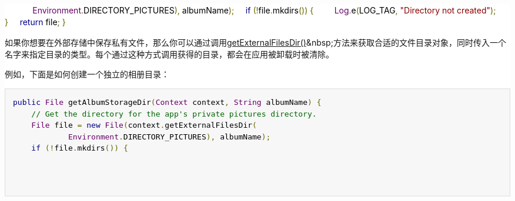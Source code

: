 &nbsp; &nbsp; &nbsp; &nbsp; &nbsp; &nbsp; </span><span class="typ" style="color:rgb(102,0,102)">Environment</span><span class="pun" style="color:rgb(102,102,0)">.</span><span class="pln" style="color:rgb(0,0,0)">DIRECTORY_PICTURES</span><span class="pun" style="color:rgb(102,102,0)">),</span><span class="pln" style="color:rgb(0,0,0)"> albumName</span><span class="pun" style="color:rgb(102,102,0)">);</span><span class="pln" style="color:rgb(0,0,0)">
&nbsp; &nbsp; </span><span class="kwd" style="color:rgb(0,0,136)">if</span><span class="pln" style="color:rgb(0,0,0)"> </span><span class="pun" style="color:rgb(102,102,0)">(!</span><span class="pln" style="color:rgb(0,0,0)">file</span><span class="pun" style="color:rgb(102,102,0)">.</span><span class="pln" style="color:rgb(0,0,0)">mkdirs</span><span class="pun" style="color:rgb(102,102,0)">())</span><span class="pln" style="color:rgb(0,0,0)"> </span><span class="pun" style="color:rgb(102,102,0)">{</span><span class="pln" style="color:rgb(0,0,0)">
&nbsp; &nbsp; &nbsp; &nbsp; </span><span class="typ" style="color:rgb(102,0,102)">Log</span><span class="pun" style="color:rgb(102,102,0)">.</span><span class="pln" style="color:rgb(0,0,0)">e</span><span class="pun" style="color:rgb(102,102,0)">(</span><span class="pln" style="color:rgb(0,0,0)">LOG_TAG</span><span class="pun" style="color:rgb(102,102,0)">,</span><span class="pln" style="color:rgb(0,0,0)"> </span><span class="str" style="color:rgb(136,0,0)">&quot;Directory not created&quot;</span><span class="pun" style="color:rgb(102,102,0)">);</span><span class="pln" style="color:rgb(0,0,0)">
&nbsp; &nbsp; </span><span class="pun" style="color:rgb(102,102,0)">}</span><span class="pln" style="color:rgb(0,0,0)">
&nbsp; &nbsp; </span><span class="kwd" style="color:rgb(0,0,136)">return</span><span class="pln" style="color:rgb(0,0,0)"> file</span><span class="pun" style="color:rgb(102,102,0)">;</span><span class="pln" style="color:rgb(0,0,0)">
</span><span class="pun" style="color:rgb(102,102,0)">}</span></pre>

如果你想要在外部存储中保存私有文件，那么你可以通过调用[getExternalFilesDir()](http://developer.android.com/reference/android/content/Context.html#getExternalFilesDir(java.lang.String))&nbsp;方法来获取合适的文件目录对象，同时传入一个名字来指定目录的类型。每个通过这种方式调用获得的目录，都会在应用被卸载时被清除。

例如，下面是如何创建一个独立的相册目录：

<pre class="prettyprint" style="font-size:13px; margin-top:0px; margin-bottom:1em; color:rgb(0,102,0); line-height:1.5; padding:1em; overflow:auto; border:1px solid rgb(221,221,221); background:rgb(247,247,247)"><span class="kwd" style="color:rgb(0,0,136)">public</span><span class="pln" style="color:rgb(0,0,0)"> </span><span class="typ" style="color:rgb(102,0,102)">File</span><span class="pln" style="color:rgb(0,0,0)"> getAlbumStorageDir</span><span class="pun" style="color:rgb(102,102,0)">(</span><span class="typ" style="color:rgb(102,0,102)">Context</span><span class="pln" style="color:rgb(0,0,0)"> context</span><span class="pun" style="color:rgb(102,102,0)">,</span><span class="pln" style="color:rgb(0,0,0)"> </span><span class="typ" style="color:rgb(102,0,102)">String</span><span class="pln" style="color:rgb(0,0,0)"> albumName</span><span class="pun" style="color:rgb(102,102,0)">)</span><span class="pln" style="color:rgb(0,0,0)"> </span><span class="pun" style="color:rgb(102,102,0)">{</span><span class="pln" style="color:rgb(0,0,0)">
&nbsp; &nbsp; </span><span class="com">// Get the directory for the app's private pictures directory. </span><span class="pln" style="color:rgb(0,0,0)">
&nbsp; &nbsp; </span><span class="typ" style="color:rgb(102,0,102)">File</span><span class="pln" style="color:rgb(0,0,0)"> file </span><span class="pun" style="color:rgb(102,102,0)">=</span><span class="pln" style="color:rgb(0,0,0)"> </span><span class="kwd" style="color:rgb(0,0,136)">new</span><span class="pln" style="color:rgb(0,0,0)"> </span><span class="typ" style="color:rgb(102,0,102)">File</span><span class="pun" style="color:rgb(102,102,0)">(</span><span class="pln" style="color:rgb(0,0,0)">context</span><span class="pun" style="color:rgb(102,102,0)">.</span><span class="pln" style="color:rgb(0,0,0)">getExternalFilesDir</span><span class="pun" style="color:rgb(102,102,0)">(</span><span class="pln" style="color:rgb(0,0,0)">
&nbsp; &nbsp; &nbsp; &nbsp; &nbsp; &nbsp; </span><span class="typ" style="color:rgb(102,0,102)">Environment</span><span class="pun" style="color:rgb(102,102,0)">.</span><span class="pln" style="color:rgb(0,0,0)">DIRECTORY_PICTURES</span><span class="pun" style="color:rgb(102,102,0)">),</span><span class="pln" style="color:rgb(0,0,0)"> albumName</span><span class="pun" style="color:rgb(102,102,0)">);</span><span class="pln" style="color:rgb(0,0,0)">
&nbsp; &nbsp; </span><span class="kwd" style="color:rgb(0,0,136)">if</span><span class="pln" style="color:rgb(0,0,0)"> </span><span class="pun" style="color:rgb(102,102,0)">(!</span><span class="pln" style="color:rgb(0,0,0)">file</span><span class="pun" style="color:rgb(102,102,0)">.</span><span class="pln" style="color:rgb(0,0,0)">mkdirs</span><span class="pun" style="color:rgb(102,102,0)">())</span><span class="pln" style="color:rgb(0,0,0)"> </span><span class="pun" style="color:rgb(102,102,0)">{</span><span class="pln" style="color:rgb(0,0,0)">